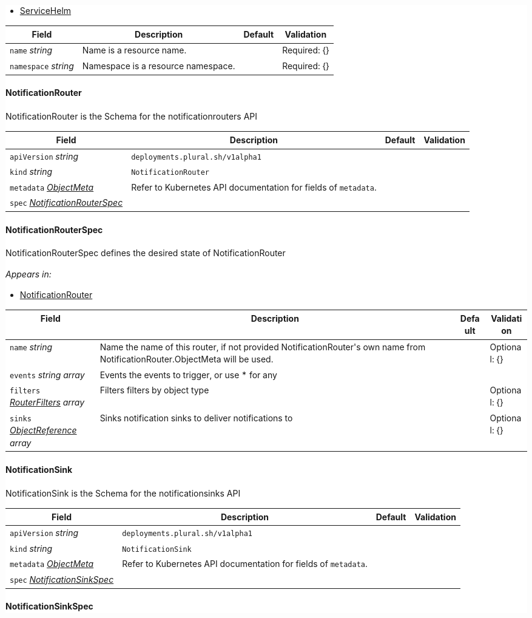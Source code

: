 - [ServiceHelm](#servicehelm)

| Field                | Description                        | Default | Validation          |
| -------------------- | ---------------------------------- | ------- | ------------------- |
| `name` _string_      | Name is a resource name.           |         | Required: {} <br /> |
| `namespace` _string_ | Namespace is a resource namespace. |         | Required: {} <br /> |

#### NotificationRouter

NotificationRouter is the Schema for the notificationrouters API

| Field                                                                                                              | Description                                                     | Default | Validation |
| ------------------------------------------------------------------------------------------------------------------ | --------------------------------------------------------------- | ------- | ---------- |
| `apiVersion` _string_                                                                                              | `deployments.plural.sh/v1alpha1`                                |         |            |
| `kind` _string_                                                                                                    | `NotificationRouter`                                            |         |            |
| `metadata` _[ObjectMeta](https://kubernetes.io/docs/reference/generated/kubernetes-api/v1.29/#objectmeta-v1-meta)_ | Refer to Kubernetes API documentation for fields of `metadata`. |         |            |
| `spec` _[NotificationRouterSpec](#notificationrouterspec)_                                                         |                                                                 |         |            |

#### NotificationRouterSpec

NotificationRouterSpec defines the desired state of NotificationRouter

_Appears in:_

- [NotificationRouter](#notificationrouter)

| Field                                                                                                                           | Description                                                                                                                  | Default | Validation          |
| ------------------------------------------------------------------------------------------------------------------------------- | ---------------------------------------------------------------------------------------------------------------------------- | ------- | ------------------- |
| `name` _string_                                                                                                                 | Name the name of this router, if not provided NotificationRouter's own name from NotificationRouter.ObjectMeta will be used. |         | Optional: {} <br /> |
| `events` _string array_                                                                                                         | Events the events to trigger, or use \* for any                                                                              |         |                     |
| `filters` _[RouterFilters](#routerfilters) array_                                                                               | Filters filters by object type                                                                                               |         | Optional: {} <br /> |
| `sinks` _[ObjectReference](https://kubernetes.io/docs/reference/generated/kubernetes-api/v1.29/#objectreference-v1-core) array_ | Sinks notification sinks to deliver notifications to                                                                         |         | Optional: {} <br /> |

#### NotificationSink

NotificationSink is the Schema for the notificationsinks API

| Field                                                                                                              | Description                                                     | Default | Validation |
| ------------------------------------------------------------------------------------------------------------------ | --------------------------------------------------------------- | ------- | ---------- |
| `apiVersion` _string_                                                                                              | `deployments.plural.sh/v1alpha1`                                |         |            |
| `kind` _string_                                                                                                    | `NotificationSink`                                              |         |            |
| `metadata` _[ObjectMeta](https://kubernetes.io/docs/reference/generated/kubernetes-api/v1.29/#objectmeta-v1-meta)_ | Refer to Kubernetes API documentation for fields of `metadata`. |         |            |
| `spec` _[NotificationSinkSpec](#notificationsinkspec)_                                                             |                                                                 |         |            |

#### NotificationSinkSpec
